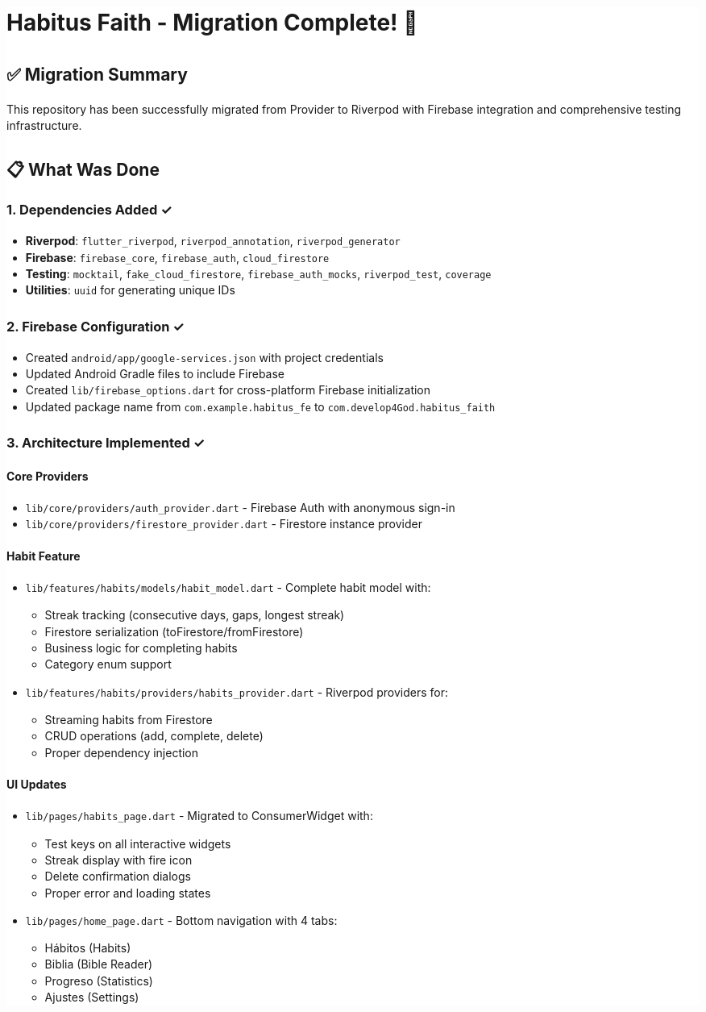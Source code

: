 # Habitus Faith - Migration Complete! 🎉

## ✅ Migration Summary

This repository has been successfully migrated from Provider to Riverpod with Firebase integration and comprehensive testing infrastructure.

## 📋 What Was Done

### 1. Dependencies Added ✓
- **Riverpod**: `flutter_riverpod`, `riverpod_annotation`, `riverpod_generator`
- **Firebase**: `firebase_core`, `firebase_auth`, `cloud_firestore`
- **Testing**: `mocktail`, `fake_cloud_firestore`, `firebase_auth_mocks`, `riverpod_test`, `coverage`
- **Utilities**: `uuid` for generating unique IDs

### 2. Firebase Configuration ✓
- Created `android/app/google-services.json` with project credentials
- Updated Android Gradle files to include Firebase
- Created `lib/firebase_options.dart` for cross-platform Firebase initialization
- Updated package name from `com.example.habitus_fe` to `com.develop4God.habitus_faith`

### 3. Architecture Implemented ✓

#### Core Providers
- `lib/core/providers/auth_provider.dart` - Firebase Auth with anonymous sign-in
- `lib/core/providers/firestore_provider.dart` - Firestore instance provider

#### Habit Feature
- `lib/features/habits/models/habit_model.dart` - Complete habit model with:
  - Streak tracking (consecutive days, gaps, longest streak)
  - Firestore serialization (toFirestore/fromFirestore)
  - Business logic for completing habits
  - Category enum support

- `lib/features/habits/providers/habits_provider.dart` - Riverpod providers for:
  - Streaming habits from Firestore
  - CRUD operations (add, complete, delete)
  - Proper dependency injection

#### UI Updates
- `lib/pages/habits_page.dart` - Migrated to ConsumerWidget with:
  - Test keys on all interactive widgets
  - Streak display with fire icon
  - Delete confirmation dialogs
  - Proper error and loading states

- `lib/pages/home_page.dart` - Bottom navigation with 4 tabs:
  - Hábitos (Habits)
  - Biblia (Bible Reader)
  - Progreso (Statistics)
  - Ajustes (Settings)
